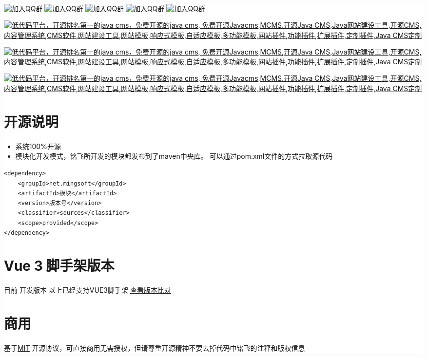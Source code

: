 
[![加入QQ群](https://img.shields.io/badge/QQ一群-231212174-red.svg?logo=tencentqq&style=for-the-badge)](https://qm.qq.com/cgi-bin/qm/qr?k=FVvyoF1YwtFpCGLf--h42_AwtF6JOD9M&jump_from=webapi&authKey=EyNayGyX0U/6hJKtpBInh9FsCpeM8Vx2KqrmmCZyXe3f1PD5kboChBSIWkB6SOb5) 
[![加入QQ群](https://img.shields.io/badge/QQ二群-221335098-red.svg?logo=tencentqq&style=for-the-badge)](https://qm.qq.com/cgi-bin/qm/qr?k=fedNH1fR6niG16cYVPXPZJ3U8m9Hfxaf&jump_from=webapi&authKey=6rMUTyta7sKlSpeF/fYkVHp6mF9sZc6i5vmHzGgdh6WHW34yww5eDBXJwCVmoMyl)
[![加入QQ群](https://img.shields.io/badge/QQ三群-242805203-red.svg?logo=tencentqq&style=for-the-badge)](https://qm.qq.com/cgi-bin/qm/qr?k=1K_RsMwZcf09Y-_74PhA_NfI85RqeDyK&jump_from=webapi&authKey=vCeXrE2f5QCobzDFZ4lHzHyH7sGtmhVfR326MjEmeMy6u0NgHlIglCCxD/6b7tEK)
[![加入QQ群](https://img.shields.io/badge/QQ四群-881894877-red.svg?logo=tencentqq&style=for-the-badge)](https://qm.qq.com/cgi-bin/qm/qr?k=TzRiJf4x7tZsjKEzo8EuwuHqTALc0xCA&jump_from=webapi&authKey=04YpueACppV1tLykhOQ+fdzPhPwOkIU685LgCOQqrwEjtVQCOvTAyd6qn3xAiXl2)
[![加入QQ群](https://img.shields.io/badge/QQ五群-231211521-red.svg?logo=tencentqq&style=for-the-badge)](https://qm.qq.com/cgi-bin/qm/qr?k=IfVdHXCm13Ui6NrcjvrraFkGsI8L3U1r&jump_from=webapi&authKey=Go37VdoKublA0p47ww9fS+fxt2DAh1URslG0/7ugg8zs1b+heVlGZwkASM/PlJPG)

[![低代码平台，开源排名第一的java cms，免费开源的java cms, 免费开源Javacms,MCMS,开源Java CMS,Java网站建设工具,开源CMS,内容管理系统,CMS软件,网站建设工具,网站模板,响应式模板,自适应模板,多功能模板,网站插件,功能插件,扩展插件,定制插件,Java CMS定制](https://foruda.gitee.com/images/1689152074095382619/e477707b_542665.png "a.png")](http://store.mingsoft.net)

[![低代码平台，开源排名第一的java cms，免费开源的java cms, 免费开源Javacms,MCMS,开源Java CMS,Java网站建设工具,开源CMS,内容管理系统,CMS软件,网站建设工具,网站模板,响应式模板,自适应模板,多功能模板,网站插件,功能插件,扩展插件,定制插件,Java CMS定制](https://foruda.gitee.com/images/1686668592600137699/9ce47a46_542665.png "a.png")](https://www.mingsoft.net/renwudating.html)

[![低代码平台，开源排名第一的java cms，免费开源的java cms, 免费开源Javacms,MCMS,开源Java CMS,Java网站建设工具,开源CMS,内容管理系统,CMS软件,网站建设工具,网站模板,响应式模板,自适应模板,多功能模板,网站插件,功能插件,扩展插件,定制插件,Java CMS定制](https://foruda.gitee.com/images/1689149903145351822/c3fed309_542665.png "a.png")](https://www.mingsoft.net/)



# 开源说明
* 系统100%开源
* 模块化开发模式，铭飞所开发的模块都发布到了maven中央库。 可以通过pom.xml文件的方式拉取源代码

```
<dependency>
	<groupId>net.mingsoft</groupId>
	<artifactId>模块</artifactId>
	<version>版本号</version>
	<classifier>sources</classifier>
	<scope>provided</scope>
</dependency>
```

# Vue 3 脚手架版本 

目前 开发版本 以上已经支持VUE3脚手架 <a href="https://www.mingsoft.net/banben.html"  target="_blank">查看版本比对</a>

# 商用
基于[MIT](https://www.oschina.net/question/12_2829) 开源协议，可直接商用无需授权，但请尊重开源精神不要去掉代码中铭飞的注释和版权信息
